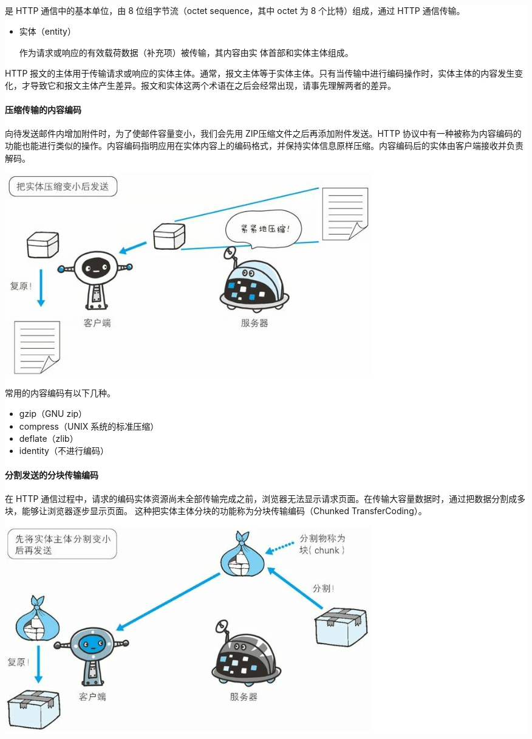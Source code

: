   是 HTTP 通信中的基本单位，由 8 位组字节流（octet sequence，其中 octet 为 8 个比特）组成，通过 HTTP 通信传输。

- 实体（entity）

  作为请求或响应的有效载荷数据（补充项）被传输，其内容由实
  体首部和实体主体组成。

HTTP 报文的主体用于传输请求或响应的实体主体。通常，报文主体等于实体主体。只有当传输中进行编码操作时，实体主体的内容发生变化，才导致它和报文主体产生差异。报文和实体这两个术语在之后会经常出现，请事先理解两者的差异。

#### 压缩传输的内容编码

向待发送邮件内增加附件时，为了使邮件容量变小，我们会先用 ZIP压缩文件之后再添加附件发送。HTTP 协议中有一种被称为内容编码的功能也能进行类似的操作。内容编码指明应用在实体内容上的编码格式，并保持实体信息原样压缩。内容编码后的实体由客户端接收并负责解码。

![内容编码](/images/2018-08-11-read-图解HTTP-Part3-内容编码.png)

常用的内容编码有以下几种。

- gzip（GNU zip）
- compress（UNIX 系统的标准压缩）
- deflate（zlib）
- identity（不进行编码）

#### 分割发送的分块传输编码

在 HTTP 通信过程中，请求的编码实体资源尚未全部传输完成之前，浏览器无法显示请求页面。在传输大容量数据时，通过把数据分割成多块，能够让浏览器逐步显示页面。
这种把实体主体分块的功能称为分块传输编码（Chunked TransferCoding）。

![分块传输编码](/images/2018-08-11-read-图解HTTP-Part3-分块传输编码.png)
